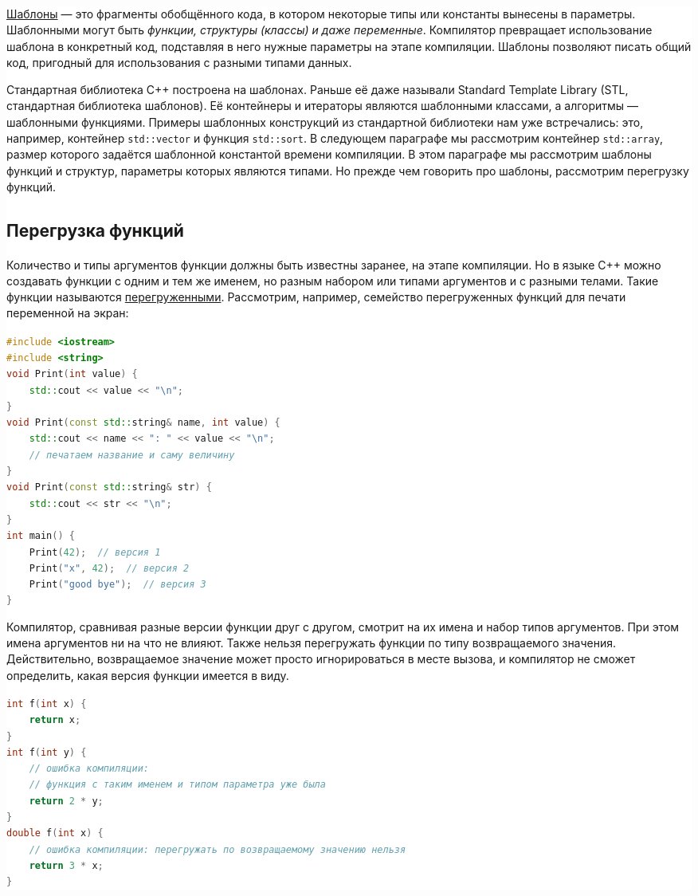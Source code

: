 [Шаблоны](https://en.cppreference.com/w/cpp/language/templates) — это фрагменты обобщённого кода, в котором некоторые типы или константы вынесены в параметры. Шаблонными могут быть *функции, структуры (классы) и даже переменные*. Компилятор превращает использование шаблона в конкретный код, подставляя в него нужные параметры на этапе компиляции. Шаблоны позволяют писать общий код, пригодный для использования с разными типами данных.

Стандартная библиотека C++ построена на шаблонах. Раньше её даже называли Standard Template Library (STL, стандартная библиотека шаблонов). Её контейнеры и итераторы являются шаблонными классами, а алгоритмы — шаблонными функциями. Примеры шаблонных конструкций из стандартной библиотеки нам уже встречались: это, например, контейнер `std::vector` и функция `std::sort`. В следующем параграфе мы рассмотрим контейнер `std::array`, размер которого задаётся шаблонной константой времени компиляции. В этом параграфе мы рассмотрим шаблоны функций и структур, параметры которых являются типами. Но прежде чем говорить про шаблоны, рассмотрим перегрузку функций.

## Перегрузка функций

Количество и типы аргументов функции должны быть известны заранее, на этапе компиляции. Но в языке C++ можно создавать функции с одним и тем же именем, но разным набором или типами аргументов и с разными телами. Такие функции называются [перегруженными](https://en.wikipedia.org/wiki/Function_overloading). Рассмотрим, например, семейство перегруженных функций для печати переменной на экран:

```cpp
#include <iostream>
#include <string>
void Print(int value) {
	std::cout << value << "\n";
}
void Print(const std::string& name, int value) { 
	std::cout << name << ": " << value << "\n";  
	// печатаем название и саму величину
} 
void Print(const std::string& str) { 
	std::cout << str << "\n";
} 
int main() { 
	Print(42);  // версия 1 
	Print("x", 42);  // версия 2 
	Print("good bye");  // версия 3
}
```

Компилятор, сравнивая разные версии функции друг с другом, смотрит на их имена и набор типов аргументов. При этом имена аргументов ни на что не влияют. Также нельзя перегружать функции по типу возвращаемого значения. Действительно, возвращаемое значение может просто игнорироваться в месте вызова, и компилятор не сможет определить, какая версия функции имеется в виду.

```cpp
int f(int x) {
	return x;
}
int f(int y) {
	// ошибка компиляции:
	// функция с таким именем и типом параметра уже была
	return 2 * y;
}
double f(int x) {
	// ошибка компиляции: перегружать по возвращаемому значению нельзя 
	return 3 * x;
}
```

